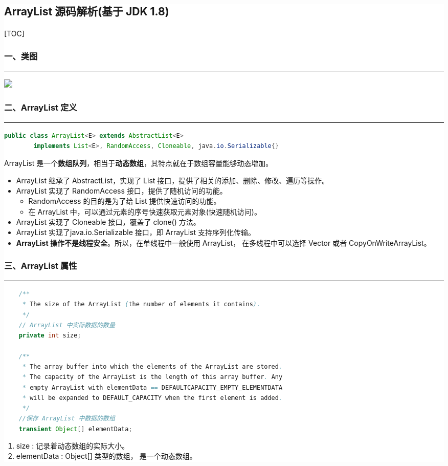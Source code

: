 ## ArrayList 源码解析(基于 JDK 1.8)

[TOC]

### 一、类图

------

![](https://tuchuang001.com/images/2017/08/21/_002.png)



### 二、ArrayList 定义

---------------------

```java
public class ArrayList<E> extends AbstractList<E>
        implements List<E>, RandomAccess, Cloneable, java.io.Serializable{}
```

ArrayList 是一个**数组队列**，相当于**动态数组**，其特点就在于数组容量能够动态增加。

- ArrayList 继承了 AbstractList，实现了 List 接口，提供了相关的添加、删除、修改、遍历等操作。
- ArrayList 实现了 RandomAccess 接口，提供了随机访问的功能。
  - RandomAccess 的目的是为了给 List 提供快速访问的功能。
  - 在 ArrayList 中，可以通过元素的序号快速获取元素对象(快速随机访问)。
- ArrayList 实现了 Cloneable 接口，覆盖了 clone() 方法。
- ArrayList 实现了java.io.Serializable 接口，即 ArrayList 支持序列化传输。
- **ArrayList 操作不是线程安全**。所以，在单线程中一般使用 ArrayList， 在多线程中可以选择 Vector 或者 CopyOnWriteArrayList。


### 三、ArrayList 属性

---------------------------------------------------

```java
    /**
     * The size of the ArrayList (the number of elements it contains).
     */
	// ArrayList 中实际数据的数量
    private int size;

    /**
     * The array buffer into which the elements of the ArrayList are stored.
     * The capacity of the ArrayList is the length of this array buffer. Any
     * empty ArrayList with elementData == DEFAULTCAPACITY_EMPTY_ELEMENTDATA
     * will be expanded to DEFAULT_CAPACITY when the first element is added.
     */
	//保存 ArrayList 中数据的数组
    transient Object[] elementData; 
```

1. size : 记录着动态数组的实际大小。
2. elementData : Object[] 类型的数组， 是一个动态数组。
